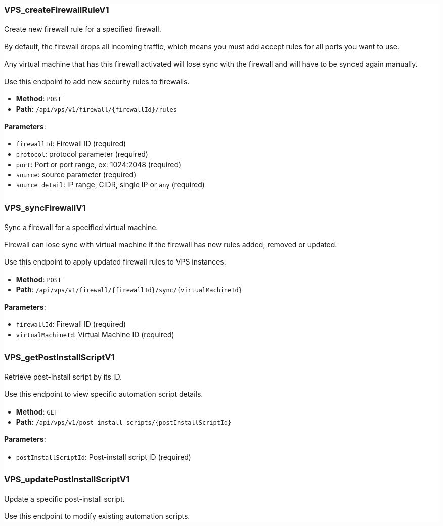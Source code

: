 ### VPS_createFirewallRuleV1

Create new firewall rule for a specified firewall.

By default, the firewall drops all incoming traffic, which means you must add accept rules for all ports you want to use.

Any virtual machine that has this firewall activated will lose sync with the firewall and will have to be synced again manually.

Use this endpoint to add new security rules to firewalls.

- **Method**: `POST`
- **Path**: `/api/vps/v1/firewall/{firewallId}/rules`

**Parameters**:

- `firewallId`: Firewall ID (required)
- `protocol`: protocol parameter (required)
- `port`: Port or port range, ex: 1024:2048 (required)
- `source`: source parameter (required)
- `source_detail`: IP range, CIDR, single IP or `any` (required)

### VPS_syncFirewallV1

Sync a firewall for a specified virtual machine.

Firewall can lose sync with virtual machine if the firewall has new rules added, removed or updated.

Use this endpoint to apply updated firewall rules to VPS instances.

- **Method**: `POST`
- **Path**: `/api/vps/v1/firewall/{firewallId}/sync/{virtualMachineId}`

**Parameters**:

- `firewallId`: Firewall ID (required)
- `virtualMachineId`: Virtual Machine ID (required)

### VPS_getPostInstallScriptV1

Retrieve post-install script by its ID.

Use this endpoint to view specific automation script details.

- **Method**: `GET`
- **Path**: `/api/vps/v1/post-install-scripts/{postInstallScriptId}`

**Parameters**:

- `postInstallScriptId`: Post-install script ID (required)

### VPS_updatePostInstallScriptV1

Update a specific post-install script.

Use this endpoint to modify existing automation scripts.
